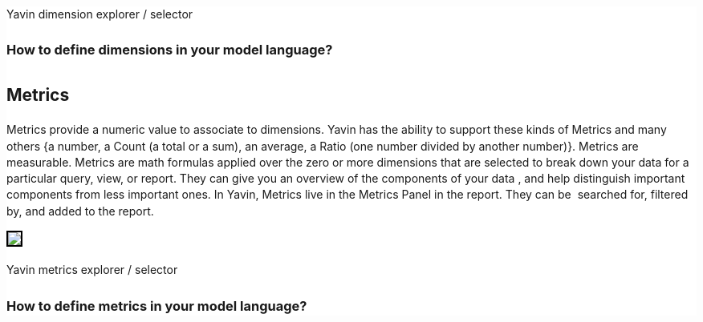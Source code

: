 
<span class="c2">Yavin dimension explorer / selector</span>

<span class="c5"></span>

### <span class="c24">How to define dimensions in your model language?</span>

<span class="c7">Metrics</span>
-------------------------------

Metrics provide a numeric value to associate to dimensions. Yavin has
the ability to support these kinds of Metrics and many others {a number,
a Count (a total or a sum), an average, a Ratio (one number divided by
another number)}. Metrics are measurable. Metrics are math formulas
applied over the zero or more dimensions that are selected to break down
your data for a particular query, view, or report. They can give you an
overview of the components of your data , and help distinguish important
components from less important ones. In Yavin, Metrics live in the <span
class="c16">Metrics Panel</span><span class="c5"> in the report. They
can be  searched for, filtered by, and added to the report.</span>


<img style="border:2px solid black;" src="assets/images/GS_metrics.gif" />


<span class="c2">Yavin metrics explorer / selector</span>

### <span class="c24">How to define metrics in your model language?</span>

<span class="c5"></span>
